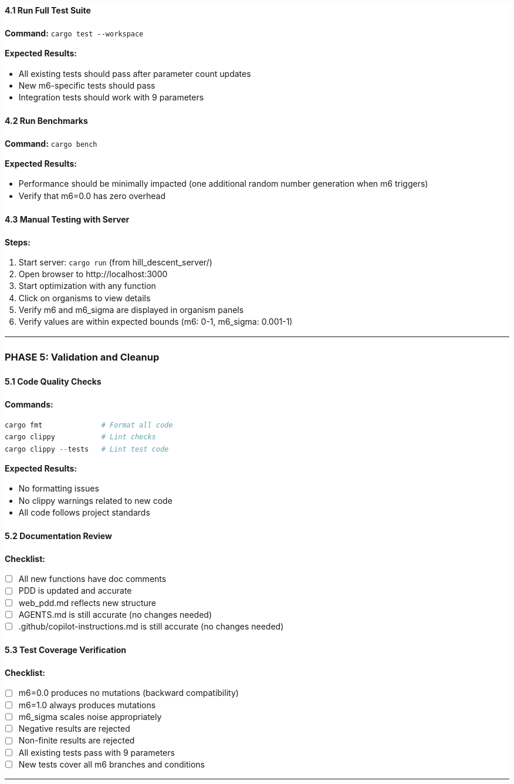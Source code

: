 #### 4.1 Run Full Test Suite
**Command:** `cargo test --workspace`

**Expected Results:**
- All existing tests should pass after parameter count updates
- New m6-specific tests should pass
- Integration tests should work with 9 parameters

#### 4.2 Run Benchmarks
**Command:** `cargo bench`

**Expected Results:**
- Performance should be minimally impacted (one additional random number generation when m6 triggers)
- Verify that m6=0.0 has zero overhead

#### 4.3 Manual Testing with Server
**Steps:**
1. Start server: `cargo run` (from hill_descent_server/)
2. Open browser to http://localhost:3000
3. Start optimization with any function
4. Click on organisms to view details
5. Verify m6 and m6_sigma are displayed in organism panels
6. Verify values are within expected bounds (m6: 0-1, m6_sigma: 0.001-1)

---

### PHASE 5: Validation and Cleanup

#### 5.1 Code Quality Checks
**Commands:**
```powershell
cargo fmt              # Format all code
cargo clippy           # Lint checks
cargo clippy --tests   # Lint test code
```

**Expected Results:**
- No formatting issues
- No clippy warnings related to new code
- All code follows project standards

#### 5.2 Documentation Review
**Checklist:**
- [ ] All new functions have doc comments
- [ ] PDD is updated and accurate
- [ ] web_pdd.md reflects new structure
- [ ] AGENTS.md is still accurate (no changes needed)
- [ ] .github/copilot-instructions.md is still accurate (no changes needed)

#### 5.3 Test Coverage Verification
**Checklist:**
- [ ] m6=0.0 produces no mutations (backward compatibility)
- [ ] m6=1.0 always produces mutations
- [ ] m6_sigma scales noise appropriately
- [ ] Negative results are rejected
- [ ] Non-finite results are rejected
- [ ] All existing tests pass with 9 parameters
- [ ] New tests cover all m6 branches and conditions

---